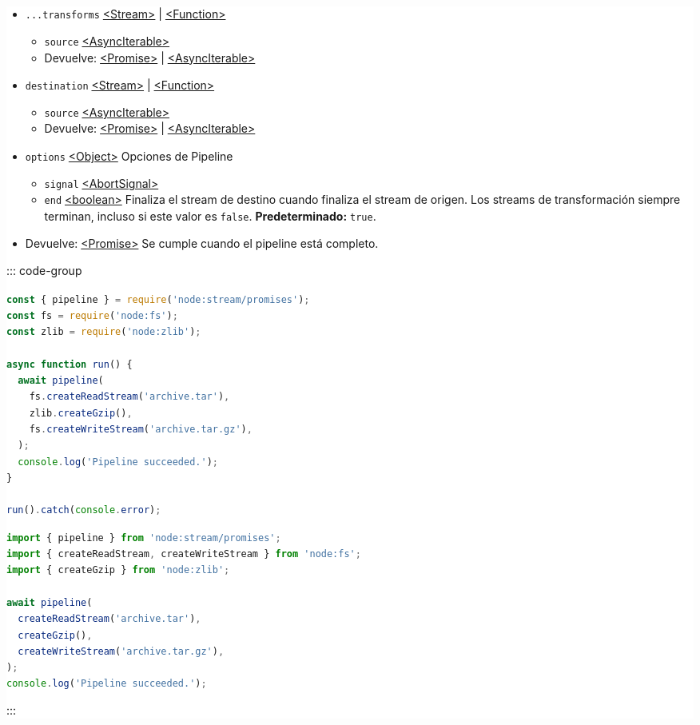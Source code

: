  
- `...transforms` [\<Stream\>](/es/nodejs/api/stream#stream) | [\<Function\>](https://developer.mozilla.org/en-US/docs/Web/JavaScript/Reference/Global_Objects/Function) 
    - `source` [\<AsyncIterable\>](https://tc39.github.io/ecma262/#sec-asynciterable-interface)
    - Devuelve: [\<Promise\>](https://developer.mozilla.org/en-US/docs/Web/JavaScript/Reference/Global_Objects/Promise) | [\<AsyncIterable\>](https://tc39.github.io/ecma262/#sec-asynciterable-interface)
  
 
- `destination` [\<Stream\>](/es/nodejs/api/stream#stream) | [\<Function\>](https://developer.mozilla.org/en-US/docs/Web/JavaScript/Reference/Global_Objects/Function) 
    - `source` [\<AsyncIterable\>](https://tc39.github.io/ecma262/#sec-asynciterable-interface)
    - Devuelve: [\<Promise\>](https://developer.mozilla.org/en-US/docs/Web/JavaScript/Reference/Global_Objects/Promise) | [\<AsyncIterable\>](https://tc39.github.io/ecma262/#sec-asynciterable-interface)
  
 
- `options` [\<Object\>](https://developer.mozilla.org/en-US/docs/Web/JavaScript/Reference/Global_Objects/Object) Opciones de Pipeline 
    - `signal` [\<AbortSignal\>](/es/nodejs/api/globals#class-abortsignal)
    - `end` [\<boolean\>](https://developer.mozilla.org/en-US/docs/Web/JavaScript/Data_structures#Boolean_type) Finaliza el stream de destino cuando finaliza el stream de origen. Los streams de transformación siempre terminan, incluso si este valor es `false`. **Predeterminado:** `true`.
  
 
- Devuelve: [\<Promise\>](https://developer.mozilla.org/en-US/docs/Web/JavaScript/Reference/Global_Objects/Promise) Se cumple cuando el pipeline está completo.



::: code-group
```js [CJS]
const { pipeline } = require('node:stream/promises');
const fs = require('node:fs');
const zlib = require('node:zlib');

async function run() {
  await pipeline(
    fs.createReadStream('archive.tar'),
    zlib.createGzip(),
    fs.createWriteStream('archive.tar.gz'),
  );
  console.log('Pipeline succeeded.');
}

run().catch(console.error);
```

```js [ESM]
import { pipeline } from 'node:stream/promises';
import { createReadStream, createWriteStream } from 'node:fs';
import { createGzip } from 'node:zlib';

await pipeline(
  createReadStream('archive.tar'),
  createGzip(),
  createWriteStream('archive.tar.gz'),
);
console.log('Pipeline succeeded.');
```
:::
